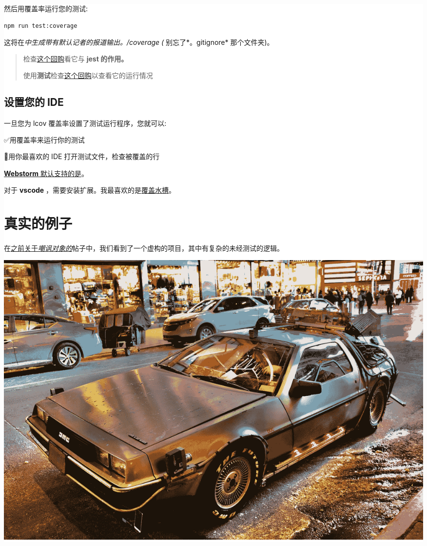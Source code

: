 然后用覆盖率运行您的测试:

```
npm run test:coverage
```

这将在*中生成带有默认记者的报道输出。/coverage (* 别忘了*。gitignore* 那个文件夹)。

> 检查[这个回购](https://github.com/agualis/jest-coverage-demo)看它与 **jest 的作用。**
> 
> 使用**测试**检查[这个回购](https://github.com/agualis/mock-extended-demo)以查看它的运行情况

## 设置您的 IDE

一旦您为 lcov 覆盖率设置了测试运行程序，您就可以:

✅用覆盖率来运行你的测试

👀用你最喜欢的 IDE 打开测试文件，检查被覆盖的行

[**Webstorm** 默认支持的是](https://www.jetbrains.com/help/webstorm/code-coverage.html)。

对于 **vscode** ，需要安装扩展。我最喜欢的是[覆盖水槽](https://marketplace.visualstudio.com/items?itemName=ryanluker.vscode-coverage-gutters)。

# 真实的例子

在[之前关于*嘲讽对象的*](/mocking-typescript-objects-in-legacy-projects-773b38b9b4f7)帖子中，我们看到了一个虚构的项目，其中有复杂的未经测试的逻辑。

![](img/0b6d8af95c7ec7407aa57ad5a2c760f9.png)
